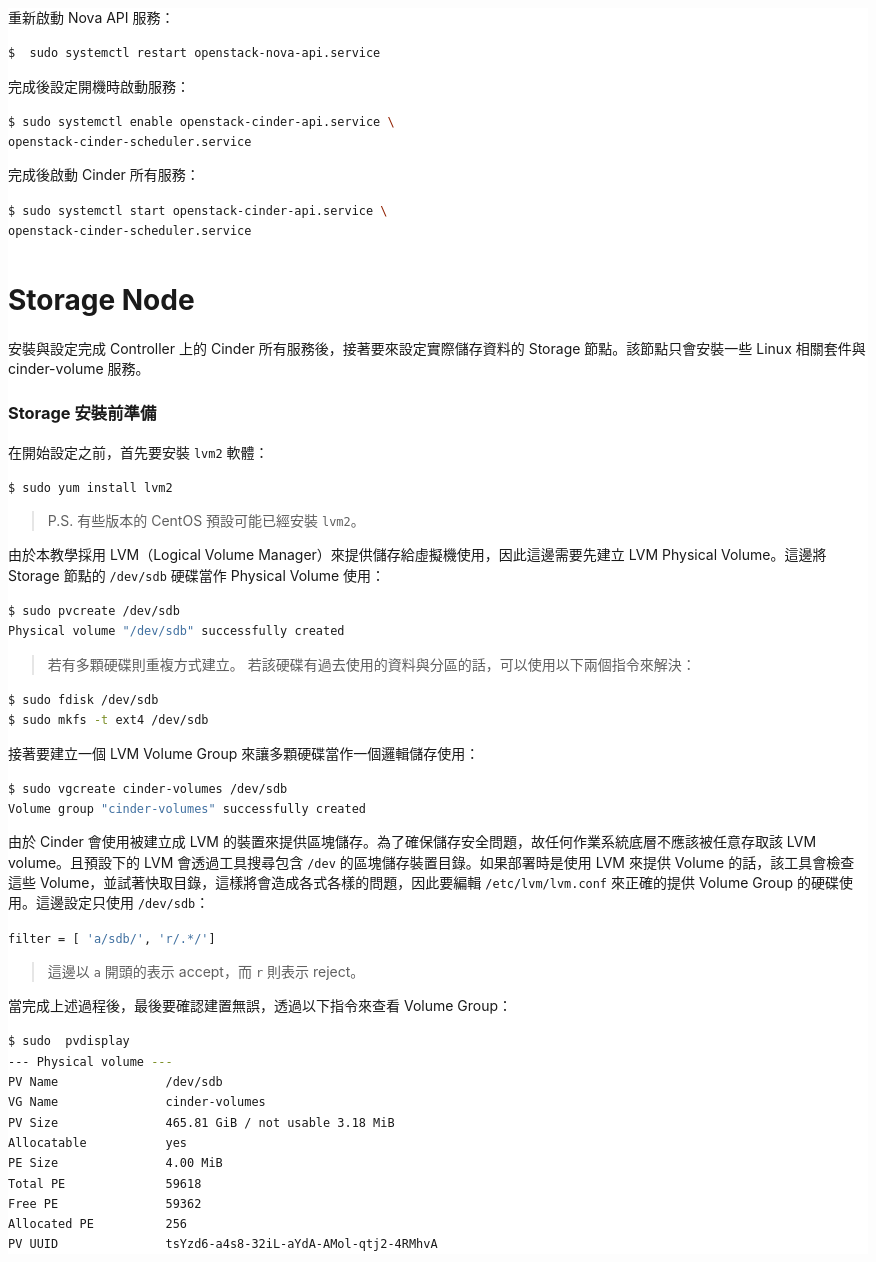 重新啟動 Nova API 服務：
```sh
$  sudo systemctl restart openstack-nova-api.service
```

完成後設定開機時啟動服務：
```sh
$ sudo systemctl enable openstack-cinder-api.service \
openstack-cinder-scheduler.service
```

完成後啟動 Cinder 所有服務：
```sh
$ sudo systemctl start openstack-cinder-api.service \
openstack-cinder-scheduler.service
```

# Storage Node
安裝與設定完成 Controller 上的 Cinder 所有服務後，接著要來設定實際儲存資料的 Storage 節點。該節點只會安裝一些 Linux 相關套件與 cinder-volume 服務。

### Storage 安裝前準備
在開始設定之前，首先要安裝 ```lvm2``` 軟體：
```sh
$ sudo yum install lvm2
```
> P.S. 有些版本的 CentOS 預設可能已經安裝 ```lvm2```。

由於本教學採用 LVM（Logical Volume Manager）來提供儲存給虛擬機使用，因此這邊需要先建立 LVM Physical Volume。這邊將 Storage 節點的 ```/dev/sdb``` 硬碟當作 Physical Volume 使用：
```sh
$ sudo pvcreate /dev/sdb
Physical volume "/dev/sdb" successfully created
```
> 若有多顆硬碟則重複方式建立。
> 若該硬碟有過去使用的資料與分區的話，可以使用以下兩個指令來解決：
```sh
$ sudo fdisk /dev/sdb
$ sudo mkfs -t ext4 /dev/sdb
```

接著要建立一個 LVM Volume Group 來讓多顆硬碟當作一個邏輯儲存使用：
```sh
$ sudo vgcreate cinder-volumes /dev/sdb
Volume group "cinder-volumes" successfully created
```

由於 Cinder 會使用被建立成 LVM 的裝置來提供區塊儲存。為了確保儲存安全問題，故任何作業系統底層不應該被任意存取該 LVM volume。且預設下的 LVM 會透過工具搜尋包含 ```/dev``` 的區塊儲存裝置目錄。如果部署時是使用 LVM 來提供 Volume 的話，該工具會檢查這些 Volume，並試著快取目錄，這樣將會造成各式各樣的問題，因此要編輯 ```/etc/lvm/lvm.conf``` 來正確的提供 Volume Group 的硬碟使用。這邊設定只使用 ```/dev/sdb```：
```sh
filter = [ 'a/sdb/', 'r/.*/']
```
> 這邊以 ```a``` 開頭的表示 accept，而 ```r``` 則表示 reject。

當完成上述過程後，最後要確認建置無誤，透過以下指令來查看 Volume Group：
```sh
$ sudo  pvdisplay
--- Physical volume ---
PV Name               /dev/sdb
VG Name               cinder-volumes
PV Size               465.81 GiB / not usable 3.18 MiB
Allocatable           yes
PE Size               4.00 MiB
Total PE              59618
Free PE               59362
Allocated PE          256
PV UUID               tsYzd6-a4s8-32iL-aYdA-AMol-qtj2-4RMhvA
```
